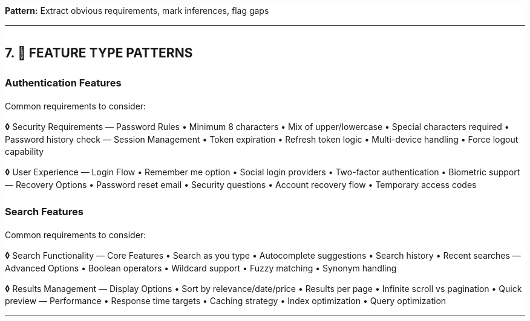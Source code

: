 **Pattern:** Extract obvious requirements, mark inferences, flag gaps

---

## 7. 🎯 FEATURE TYPE PATTERNS

### Authentication Features

Common requirements to consider:

**◊** Security Requirements
— Password Rules
• Minimum 8 characters
• Mix of upper/lowercase
• Special characters required
• Password history check
— Session Management
• Token expiration
• Refresh token logic
• Multi-device handling
• Force logout capability

**◊** User Experience
— Login Flow
• Remember me option
• Social login providers
• Two-factor authentication
• Biometric support
— Recovery Options
• Password reset email
• Security questions
• Account recovery flow
• Temporary access codes

### Search Features

Common requirements to consider:

**◊** Search Functionality
— Core Features
• Search as you type
• Autocomplete suggestions
• Search history
• Recent searches
— Advanced Options
• Boolean operators
• Wildcard support
• Fuzzy matching
• Synonym handling

**◊** Results Management
— Display Options
• Sort by relevance/date/price
• Results per page
• Infinite scroll vs pagination
• Quick preview
— Performance
• Response time targets
• Caching strategy
• Index optimization
• Query optimization

---